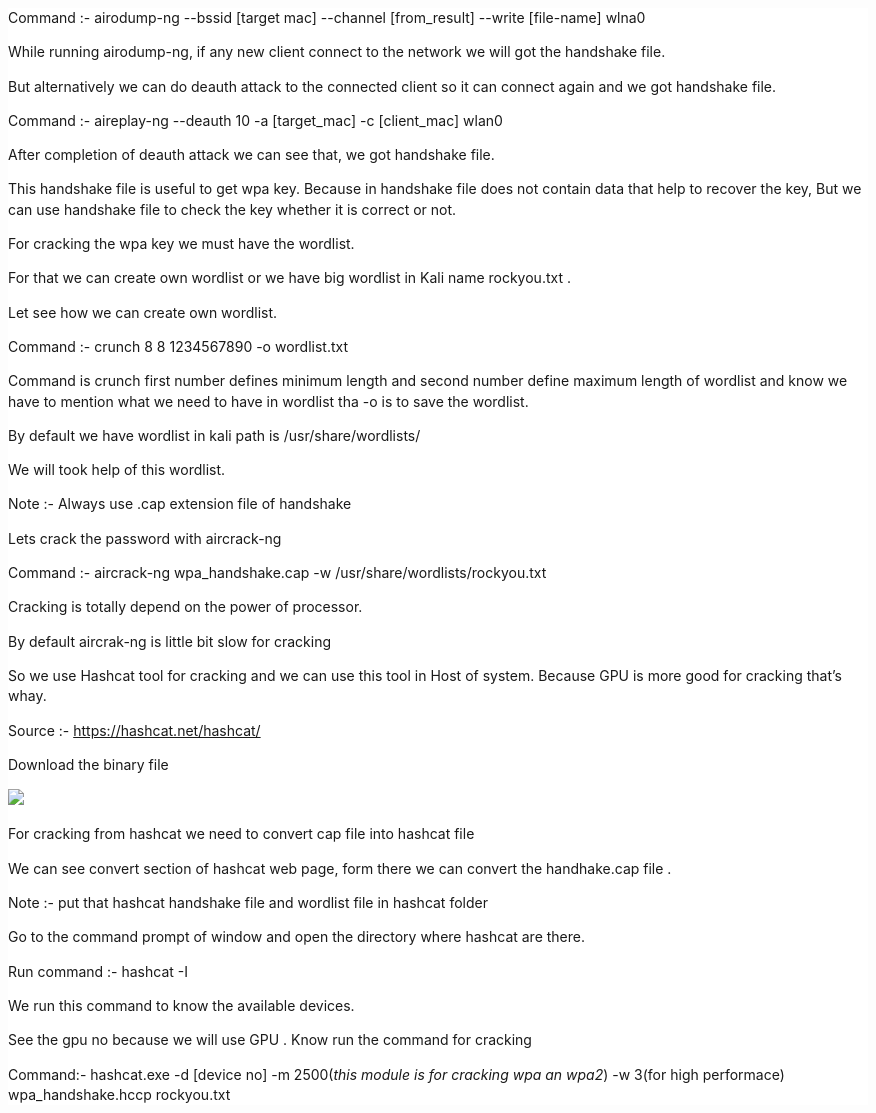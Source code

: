 Command :- airodump-ng --bssid [target mac] --channel [from\_result] --write [file-name] wlna0

While running airodump-ng, if any new client connect to the network we will got the handshake file. 

But alternatively we can do deauth attack to the connected client so it can connect again and we got handshake file.

Command :- aireplay-ng --deauth 10 -a [target\_mac] -c [client\_mac] wlan0

After completion of deauth attack we can see that, we got  handshake file. 

This handshake file is useful to get wpa key. Because in handshake file does not contain data that help to recover the key, But we can use handshake file to check the key whether it is correct or not.

For cracking the wpa key we must have the wordlist. 

For that we can create own wordlist or we have big wordlist in Kali name rockyou.txt .

Let see how we can create own wordlist.

Command :- crunch 8 8 1234567890 -o wordlist.txt

Command is crunch first number defines minimum length and second number define maximum length of wordlist and know we have to mention what we need to have in wordlist tha -o is to save the wordlist.

By default we have wordlist in kali path is /usr/share/wordlists/

We will took help of this wordlist.

Note :- Always use .cap extension file of handshake 

Lets crack the password with aircrack-ng

Command :- aircrack-ng wpa\_handshake.cap -w /usr/share/wordlists/rockyou.txt

Cracking is totally depend on the power of processor. 

By default aircrak-ng is little bit slow for cracking 

So we use Hashcat tool for cracking and we can use this tool in Host of system. Because GPU is more good for cracking that’s whay.

Source :- <https://hashcat.net/hashcat/>

Download the binary file

![](Aspose.Words.58f29b6c-ca90-400c-8826-43f69f81d787.005.png)

For cracking from hashcat we need to convert cap file into hashcat file

We can see convert section of hashcat web page, form there we can convert the handhake.cap file .

Note :- put that hashcat handshake file and wordlist file in hashcat folder 

Go to the command prompt of window and open the directory where hashcat are there.

Run command :- hashcat -I

We run this command to know the available devices.

See the gpu no because we will use GPU . Know run the command for cracking 

Command:- hashcat.exe -d [device no] -m 2500(*this module is for cracking wpa an wpa2*)  -w 3(for high performace) wpa\_handshake.hccp rockyou.txt

